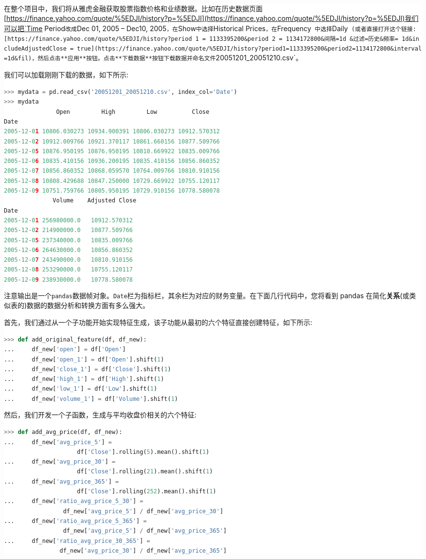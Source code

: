 在整个项目中，我们将从雅虎金融获取股票指数价格和业绩数据。比如在历史数据页面[https://finance.yahoo.com/quote/%5EDJI/history?p=%5EDJI](https://finance.yahoo.com/quote/%5EDJI/history?p=%5EDJI)我们可以把`Time Period`改成`Dec 01, 2005 – Dec10, 2005`，在`Show`中选择`Historical Prices`，在`Frequency` 中选择`Daily` (或者直接打开这个链接:[https://finance.yahoo.com/quote/%5EDJI/history?period 1 = 1133395200&period 2 = 1134172800&间隔=1d &过滤=历史&频率= 1d&includeAdjustedClose = true](https://finance.yahoo.com/quote/%5EDJI/history?period1=1133395200&period2=1134172800&interval=1d&fil)，然后点击**应用**按钮。点击**下载数据**按钮下载数据并命名文件`20051201_20051210.csv`。

我们可以加载刚刚下载的数据，如下所示:

```py
>>> mydata = pd.read_csv('20051201_20051210.csv', index_col='Date')
>>> mydata
               Open         High         Low          Close 
Date
2005-12-01 10806.030273 10934.900391 10806.030273 10912.570312
2005-12-02 10912.009766 10921.370117 10861.660156 10877.509766
2005-12-05 10876.950195 10876.950195 10810.669922 10835.009766
2005-12-06 10835.410156 10936.200195 10835.410156 10856.860352
2005-12-07 10856.860352 10868.059570 10764.009766 10810.910156
2005-12-08 10808.429688 10847.250000 10729.669922 10755.120117
2005-12-09 10751.759766 10805.950195 10729.910156 10778.580078
              Volume    Adjusted Close
Date
2005-12-01 256980000.0   10912.570312
2005-12-02 214900000.0   10877.509766
2005-12-05 237340000.0   10835.009766
2005-12-06 264630000.0   10856.860352
2005-12-07 243490000.0   10810.910156
2005-12-08 253290000.0   10755.120117
2005-12-09 238930000.0   10778.580078 
```

注意输出是一个`pandas`数据帧对象。`Date`栏为指标栏，其余栏为对应的财务变量。在下面几行代码中，您将看到 pandas 在简化**关系**(或类似表的)数据的数据分析和转换方面有多么强大。

首先，我们通过从一个子功能开始实现特征生成，该子功能从最初的六个特征直接创建特征，如下所示:

```py
>>> def add_original_feature(df, df_new):
...     df_new['open'] = df['Open']
...     df_new['open_1'] = df['Open'].shift(1)
...     df_new['close_1'] = df['Close'].shift(1)
...     df_new['high_1'] = df['High'].shift(1)
...     df_new['low_1'] = df['Low'].shift(1)
...     df_new['volume_1'] = df['Volume'].shift(1) 
```

然后，我们开发一个子函数，生成与平均收盘价相关的六个特征:

```py
>>> def add_avg_price(df, df_new):
...     df_new['avg_price_5'] = 
                     df['Close'].rolling(5).mean().shift(1)
...     df_new['avg_price_30'] =  
                     df['Close'].rolling(21).mean().shift(1)
...     df_new['avg_price_365'] = 
                     df['Close'].rolling(252).mean().shift(1)
...     df_new['ratio_avg_price_5_30'] = 
                 df_new['avg_price_5'] / df_new['avg_price_30']
...     df_new['ratio_avg_price_5_365'] = 
                 df_new['avg_price_5'] / df_new['avg_price_365']
...     df_new['ratio_avg_price_30_365'] = 
                df_new['avg_price_30'] / df_new['avg_price_365'] 
```
